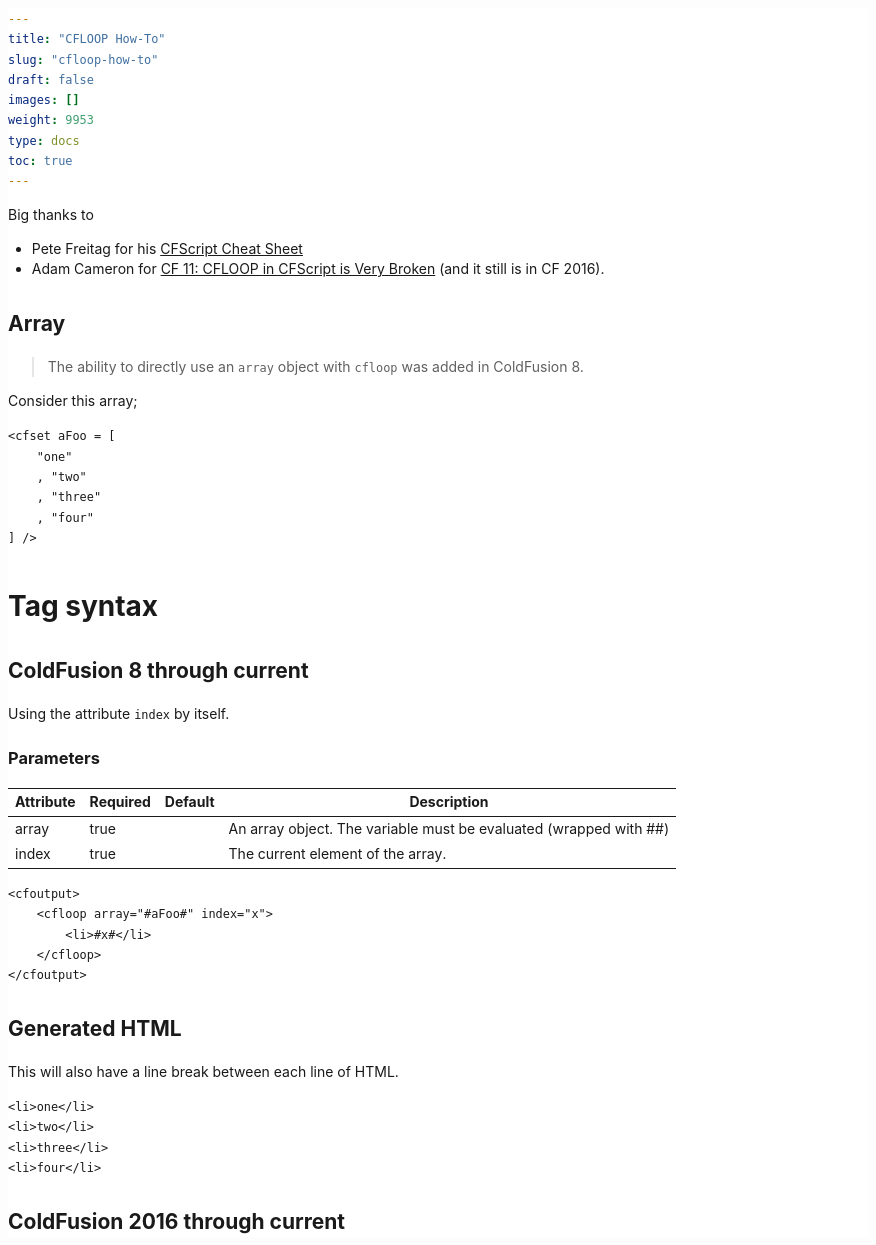 ```yaml
---
title: "CFLOOP How-To"
slug: "cfloop-how-to"
draft: false
images: []
weight: 9953
type: docs
toc: true
---
```


Big thanks to 

 - Pete Freitag for his [CFScript Cheat Sheet][1]
 - Adam Cameron for [CF 11: CFLOOP in CFScript is Very Broken][2] (and it still is in CF 2016).


  [1]: http://www.petefreitag.com/cheatsheets/coldfusion/cfscript/
  [2]: http://blog.adamcameron.me/2014/05/coldfusion-11-cfloop-in-cfscript-very.html

## Array
> The ability to directly use an `array` object with `cfloop` was added in ColdFusion 8.

Consider this array;

```
<cfset aFoo = [
    "one"
    , "two"
    , "three"
    , "four"
] />
```

<h1>Tag syntax</h1>

<h2>ColdFusion 8 through current</h2>

Using the attribute `index` by itself.

<h3>Parameters</h3>

| Attribute | Required |Default|Description|
| ------ | ------ |----|----|
| array | true | | An array object. The variable must be evaluated (wrapped with ##) |
| index | true | | The current element of the array.
```
<cfoutput>
    <cfloop array="#aFoo#" index="x">
        <li>#x#</li>
    </cfloop>
</cfoutput>
```
<h2>Generated HTML</h2>

This will also have a line break between each line of HTML. 
```
<li>one</li>
<li>two</li>
<li>three</li>
<li>four</li>
```
<h2>ColdFusion 2016 through current</h2>
